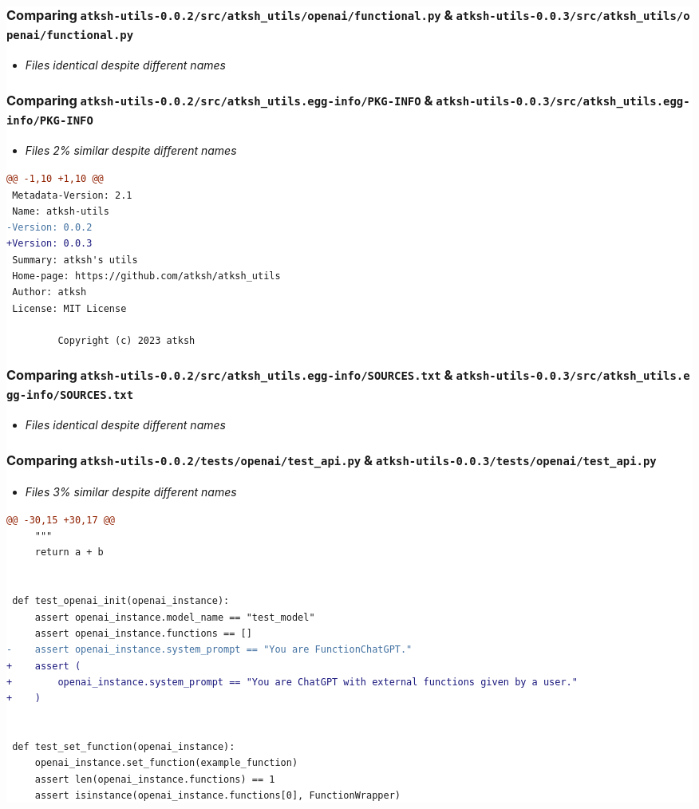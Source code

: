 ```diff
```

### Comparing `atksh-utils-0.0.2/src/atksh_utils/openai/functional.py` & `atksh-utils-0.0.3/src/atksh_utils/openai/functional.py`

 * *Files identical despite different names*

### Comparing `atksh-utils-0.0.2/src/atksh_utils.egg-info/PKG-INFO` & `atksh-utils-0.0.3/src/atksh_utils.egg-info/PKG-INFO`

 * *Files 2% similar despite different names*

```diff
@@ -1,10 +1,10 @@
 Metadata-Version: 2.1
 Name: atksh-utils
-Version: 0.0.2
+Version: 0.0.3
 Summary: atksh's utils
 Home-page: https://github.com/atksh/atksh_utils
 Author: atksh
 License: MIT License
         
         Copyright (c) 2023 atksh
```

### Comparing `atksh-utils-0.0.2/src/atksh_utils.egg-info/SOURCES.txt` & `atksh-utils-0.0.3/src/atksh_utils.egg-info/SOURCES.txt`

 * *Files identical despite different names*

### Comparing `atksh-utils-0.0.2/tests/openai/test_api.py` & `atksh-utils-0.0.3/tests/openai/test_api.py`

 * *Files 3% similar despite different names*

```diff
@@ -30,15 +30,17 @@
     """
     return a + b
 
 
 def test_openai_init(openai_instance):
     assert openai_instance.model_name == "test_model"
     assert openai_instance.functions == []
-    assert openai_instance.system_prompt == "You are FunctionChatGPT."
+    assert (
+        openai_instance.system_prompt == "You are ChatGPT with external functions given by a user."
+    )
 
 
 def test_set_function(openai_instance):
     openai_instance.set_function(example_function)
     assert len(openai_instance.functions) == 1
     assert isinstance(openai_instance.functions[0], FunctionWrapper)
```
